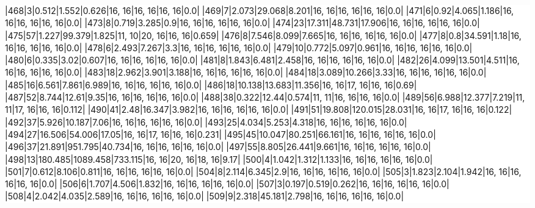 |468|3|0.512|1.552|0.626|16, 16|16, 16|16, 16|0.0|
|469|7|2.073|29.068|8.201|16, 16|16, 16|16, 16|0.0|
|471|6|0.92|4.065|1.186|16, 16|16, 16|16, 16|0.0|
|473|8|0.719|3.285|0.9|16, 16|16, 16|16, 16|0.0|
|474|23|17.311|48.731|17.906|16, 16|16, 16|16, 16|0.0|
|475|57|1.227|99.379|1.825|11, 10|20, 16|16, 16|0.659|
|476|8|7.546|8.099|7.665|16, 16|16, 16|16, 16|0.0|
|477|8|0.8|34.591|1.18|16, 16|16, 16|16, 16|0.0|
|478|6|2.493|7.267|3.3|16, 16|16, 16|16, 16|0.0|
|479|10|0.772|5.097|0.961|16, 16|16, 16|16, 16|0.0|
|480|6|0.335|3.02|0.607|16, 16|16, 16|16, 16|0.0|
|481|8|1.843|6.481|2.458|16, 16|16, 16|16, 16|0.0|
|482|26|4.099|13.501|4.511|16, 16|16, 16|16, 16|0.0|
|483|18|2.962|3.901|3.188|16, 16|16, 16|16, 16|0.0|
|484|18|3.089|10.266|3.33|16, 16|16, 16|16, 16|0.0|
|485|16|6.561|7.861|6.989|16, 16|16, 16|16, 16|0.0|
|486|18|10.138|13.683|11.356|16, 16|17, 16|16, 16|0.69|
|487|52|8.744|12.61|9.35|16, 16|16, 16|16, 16|0.0|
|488|38|0.322|12.44|0.574|11, 11|16, 16|16, 16|0.0|
|489|56|6.988|12.377|7.219|11, 11|17, 16|16, 16|0.112|
|490|41|2.48|16.347|3.982|16, 16|16, 16|16, 16|0.0|
|491|51|19.808|120.015|28.031|16, 16|17, 16|16, 16|0.122|
|492|37|5.926|10.187|7.06|16, 16|16, 16|16, 16|0.0|
|493|25|4.034|5.253|4.318|16, 16|16, 16|16, 16|0.0|
|494|27|16.506|54.006|17.05|16, 16|17, 16|16, 16|0.231|
|495|45|10.047|80.251|66.161|16, 16|16, 16|16, 16|0.0|
|496|37|21.891|951.795|40.734|16, 16|16, 16|16, 16|0.0|
|497|55|8.805|26.441|9.661|16, 16|16, 16|16, 16|0.0|
|498|13|180.485|1089.458|733.115|16, 16|20, 16|18, 16|9.17|
|500|4|1.042|1.312|1.133|16, 16|16, 16|16, 16|0.0|
|501|7|0.612|8.106|0.811|16, 16|16, 16|16, 16|0.0|
|504|8|2.114|6.345|2.9|16, 16|16, 16|16, 16|0.0|
|505|3|1.823|2.104|1.942|16, 16|16, 16|16, 16|0.0|
|506|6|1.707|4.506|1.832|16, 16|16, 16|16, 16|0.0|
|507|3|0.197|0.519|0.262|16, 16|16, 16|16, 16|0.0|
|508|4|2.042|4.035|2.589|16, 16|16, 16|16, 16|0.0|
|509|9|2.318|45.181|2.798|16, 16|16, 16|16, 16|0.0|